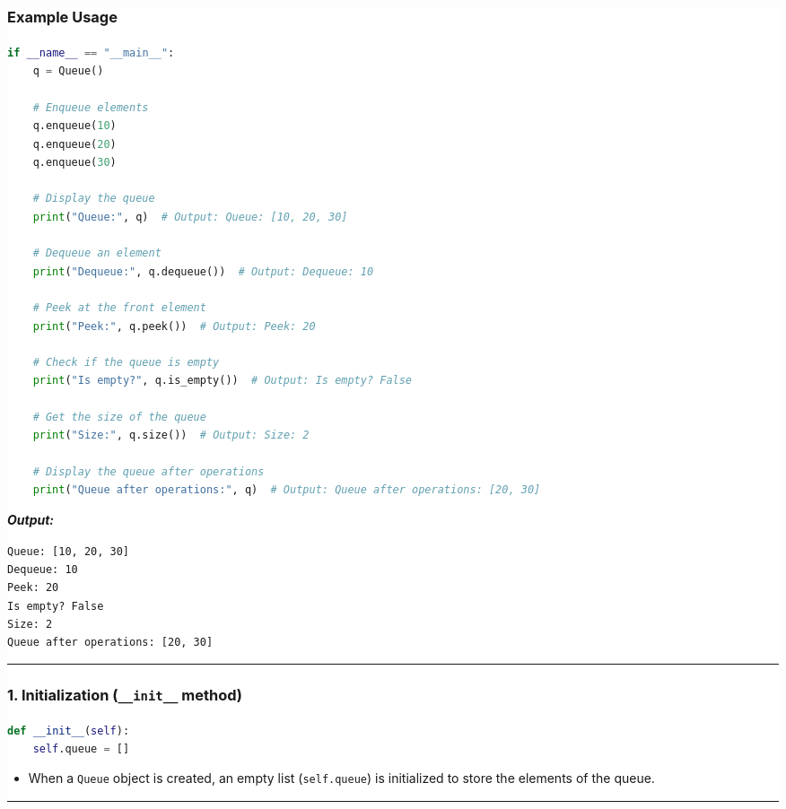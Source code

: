### Example Usage

```python
if __name__ == "__main__":
    q = Queue()

    # Enqueue elements
    q.enqueue(10)
    q.enqueue(20)
    q.enqueue(30)

    # Display the queue
    print("Queue:", q)  # Output: Queue: [10, 20, 30]

    # Dequeue an element
    print("Dequeue:", q.dequeue())  # Output: Dequeue: 10

    # Peek at the front element
    print("Peek:", q.peek())  # Output: Peek: 20

    # Check if the queue is empty
    print("Is empty?", q.is_empty())  # Output: Is empty? False

    # Get the size of the queue
    print("Size:", q.size())  # Output: Size: 2

    # Display the queue after operations
    print("Queue after operations:", q)  # Output: Queue after operations: [20, 30]
```

***Output:***

```plaintext
Queue: [10, 20, 30]
Dequeue: 10
Peek: 20
Is empty? False
Size: 2
Queue after operations: [20, 30]
```

---

### 1. **Initialization (`__init__` method)**

```python
def __init__(self):
    self.queue = []
```

- When a `Queue` object is created, an empty list (`self.queue`) is initialized to store the elements of the queue.

---
